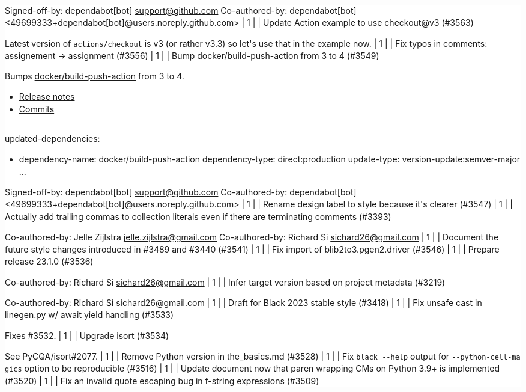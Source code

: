 Signed-off-by: dependabot[bot] <support@github.com>
Co-authored-by: dependabot[bot] <49699333+dependabot[bot]@users.noreply.github.com> | 1 |
| Update Action example to use checkout@v3 (#3563)

Latest version of `actions/checkout` is v3 (or rather v3.3) so let's
use that in the example now. | 1 |
| Fix typos in comments: assignement -> assignment (#3556) | 1 |
| Bump docker/build-push-action from 3 to 4 (#3549)

Bumps [docker/build-push-action](https://github.com/docker/build-push-action) from 3 to 4.
- [Release notes](https://github.com/docker/build-push-action/releases)
- [Commits](https://github.com/docker/build-push-action/compare/v3...v4)

---
updated-dependencies:
- dependency-name: docker/build-push-action
  dependency-type: direct:production
  update-type: version-update:semver-major
...

Signed-off-by: dependabot[bot] <support@github.com>
Co-authored-by: dependabot[bot] <49699333+dependabot[bot]@users.noreply.github.com> | 1 |
| Rename design label to style because it's clearer (#3547) | 1 |
| Actually add trailing commas to collection literals even if there are terminating comments (#3393)


Co-authored-by: Jelle Zijlstra <jelle.zijlstra@gmail.com>
Co-authored-by: Richard Si <sichard26@gmail.com> | 1 |
| Document the future style changes introduced in #3489 and #3440 (#3541) | 1 |
| Fix import of blib2to3.pgen2.driver (#3546) | 1 |
| Prepare release 23.1.0 (#3536)

Co-authored-by: Richard Si <sichard26@gmail.com> | 1 |
| Infer target version based on project metadata (#3219)

Co-authored-by: Richard Si <sichard26@gmail.com> | 1 |
| Draft for Black 2023 stable style (#3418) | 1 |
| Fix unsafe cast in linegen.py w/ await yield handling (#3533)

Fixes #3532. | 1 |
| Upgrade isort (#3534)

See PyCQA/isort#2077. | 1 |
| Remove Python version in the_basics.md (#3528) | 1 |
| Fix `black --help` output for `--python-cell-magics` option to be reproducible (#3516) | 1 |
| Update document now that paren wrapping CMs on Python 3.9+ is implemented (#3520) | 1 |
| Fix an invalid quote escaping bug in f-string expressions (#3509)


[1]: https://docs.python.org/dev/using/cmdline.html#cmdoption-x